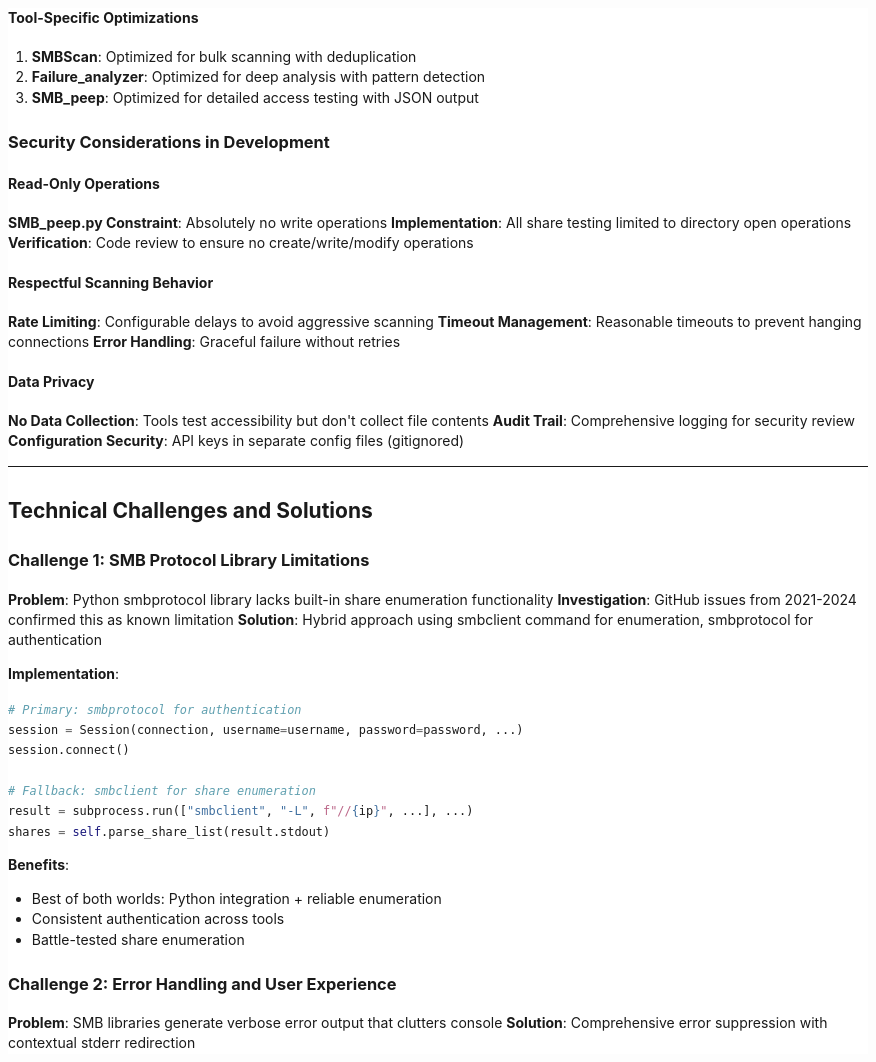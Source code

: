#### Tool-Specific Optimizations
1. **SMBScan**: Optimized for bulk scanning with deduplication
2. **Failure_analyzer**: Optimized for deep analysis with pattern detection
3. **SMB_peep**: Optimized for detailed access testing with JSON output

### Security Considerations in Development

#### Read-Only Operations
**SMB_peep.py Constraint**: Absolutely no write operations
**Implementation**: All share testing limited to directory open operations
**Verification**: Code review to ensure no create/write/modify operations

#### Respectful Scanning Behavior
**Rate Limiting**: Configurable delays to avoid aggressive scanning
**Timeout Management**: Reasonable timeouts to prevent hanging connections
**Error Handling**: Graceful failure without retries

#### Data Privacy
**No Data Collection**: Tools test accessibility but don't collect file contents
**Audit Trail**: Comprehensive logging for security review
**Configuration Security**: API keys in separate config files (gitignored)

---

## Technical Challenges and Solutions

### Challenge 1: SMB Protocol Library Limitations

**Problem**: Python smbprotocol library lacks built-in share enumeration functionality
**Investigation**: GitHub issues from 2021-2024 confirmed this as known limitation
**Solution**: Hybrid approach using smbclient command for enumeration, smbprotocol for authentication

**Implementation**:
```python
# Primary: smbprotocol for authentication
session = Session(connection, username=username, password=password, ...)
session.connect()

# Fallback: smbclient for share enumeration
result = subprocess.run(["smbclient", "-L", f"//{ip}", ...], ...)
shares = self.parse_share_list(result.stdout)
```

**Benefits**:
- Best of both worlds: Python integration + reliable enumeration
- Consistent authentication across tools
- Battle-tested share enumeration

### Challenge 2: Error Handling and User Experience

**Problem**: SMB libraries generate verbose error output that clutters console
**Solution**: Comprehensive error suppression with contextual stderr redirection
